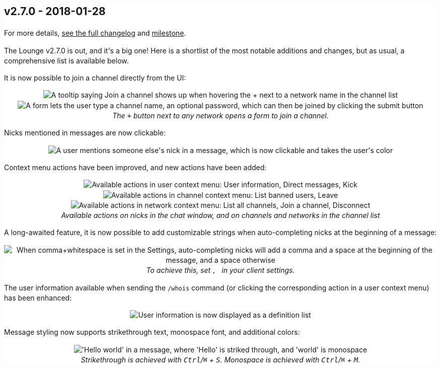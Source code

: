 ## v2.7.0 - 2018-01-28

For more details, [see the full changelog](https://github.com/thelounge/lounge/compare/v2.6.0...v2.7.0) and [milestone](https://github.com/thelounge/lounge/milestone/27?closed=1).

The Lounge v2.7.0 is out, and it's a big one! Here is a shortlist of the most notable additions and changes, but as usual, a comprehensive list is available below.

It is now possible to join a channel directly from the UI:

<p align="center">
  <img width="187" alt="A tooltip saying Join a channel shows up when hovering the + next to a network name in the channel list" src="https://user-images.githubusercontent.com/113730/35205922-f5662fc6-ff06-11e7-8b33-2f76354eff51.png"> <img width="192" alt="A form lets the user type a channel name, an optional password, which can then be joined by clicking the submit button" src="https://user-images.githubusercontent.com/113730/35205923-f57147e4-ff06-11e7-942b-5bce2c2d3e78.png">
  <br>
  <em>The <kbd>+</kbd> button next to any network opens a form to join a channel.</em>
</p>

Nicks mentioned in messages are now clickable:

<p align="center">
  <img width="385" alt="A user mentions someone else's nick in a message, which is now clickable and takes the user's color" src="https://user-images.githubusercontent.com/113730/35206011-8cbc48ec-ff07-11e7-8969-8305a0501d24.png">
</p>

Context menu actions have been improved, and new actions have been added:

<p align="center">
  <img width="186" alt="Available actions in user context menu: User information, Direct messages, Kick" src="https://user-images.githubusercontent.com/113730/35206072-f29768e0-ff07-11e7-993f-10668751053e.png"> <img width="184" alt="Available actions in channel context menu: List banned users, Leave" src="https://user-images.githubusercontent.com/113730/35206073-f2a45424-ff07-11e7-897e-a94b64339bf9.png"> <img width="186" alt="Available actions in network context menu: List all channels, Join a channel, Disconnect" src="https://user-images.githubusercontent.com/113730/35206074-f2af90a0-ff07-11e7-8e19-d818c2c5579c.png">
  <br>
  <em>Available actions on nicks in the chat window, and on channels and networks in the channel list</em>
</p>

A long-awaited feature, it is now possible to add customizable strings when auto-completing nicks at the beginning of a message:

<p align="center">
  <img width="512" alt="When comma+whitespace is set in the Settings, auto-completing nicks will add a comma and a space at the beginning of the message, and a space otherwise" src="https://user-images.githubusercontent.com/113730/35206213-12a904d0-ff09-11e7-9d32-ea68693677f7.gif">
  <br>
  <em>To achieve this, set <code>, </code> in your client settings.</em>
</p>

The user information available when sending the `/whois` command (or clicking the corresponding action in a user context menu) has been enhanced:

<p align="center">
  <img width="620" alt="User information is now displayed as a definition list" src="https://user-images.githubusercontent.com/113730/35206346-09e23230-ff0a-11e7-95b7-c4826aa2f82c.png">
</p>

Message styling now supports strikethrough text, monospace font, and additional colors:

<p align="center">
  <img width="183" alt="'Hello world' in a message, where 'Hello' is striked through, and 'world' is monospace" src="https://user-images.githubusercontent.com/113730/35206448-b5c51d2e-ff0a-11e7-83d6-62375bf7a302.png">
  <br>
  <em>Strikethrough is achieved with <kbd>Ctrl</kbd>/<kbd>⌘</kbd> + <kbd>S</kbd>. Monospace is achieved with <kbd>Ctrl</kbd>/<kbd>⌘</kbd> + <kbd>M</kbd>.</em>
</p>
